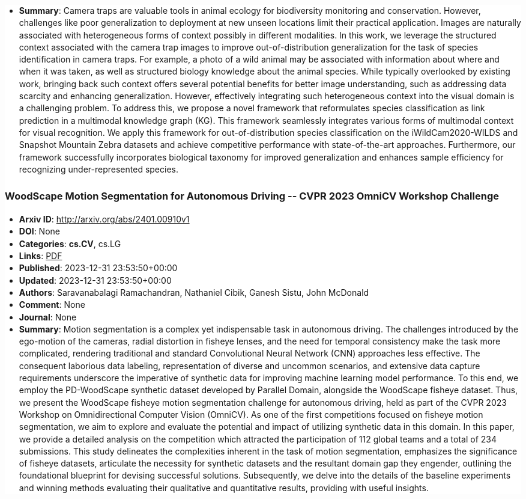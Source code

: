- **Summary**: Camera traps are valuable tools in animal ecology for biodiversity monitoring and conservation. However, challenges like poor generalization to deployment at new unseen locations limit their practical application. Images are naturally associated with heterogeneous forms of context possibly in different modalities. In this work, we leverage the structured context associated with the camera trap images to improve out-of-distribution generalization for the task of species identification in camera traps. For example, a photo of a wild animal may be associated with information about where and when it was taken, as well as structured biology knowledge about the animal species. While typically overlooked by existing work, bringing back such context offers several potential benefits for better image understanding, such as addressing data scarcity and enhancing generalization. However, effectively integrating such heterogeneous context into the visual domain is a challenging problem. To address this, we propose a novel framework that reformulates species classification as link prediction in a multimodal knowledge graph (KG). This framework seamlessly integrates various forms of multimodal context for visual recognition. We apply this framework for out-of-distribution species classification on the iWildCam2020-WILDS and Snapshot Mountain Zebra datasets and achieve competitive performance with state-of-the-art approaches. Furthermore, our framework successfully incorporates biological taxonomy for improved generalization and enhances sample efficiency for recognizing under-represented species.



### WoodScape Motion Segmentation for Autonomous Driving -- CVPR 2023 OmniCV Workshop Challenge
- **Arxiv ID**: http://arxiv.org/abs/2401.00910v1
- **DOI**: None
- **Categories**: **cs.CV**, cs.LG
- **Links**: [PDF](http://arxiv.org/pdf/2401.00910v1)
- **Published**: 2023-12-31 23:53:50+00:00
- **Updated**: 2023-12-31 23:53:50+00:00
- **Authors**: Saravanabalagi Ramachandran, Nathaniel Cibik, Ganesh Sistu, John McDonald
- **Comment**: None
- **Journal**: None
- **Summary**: Motion segmentation is a complex yet indispensable task in autonomous driving. The challenges introduced by the ego-motion of the cameras, radial distortion in fisheye lenses, and the need for temporal consistency make the task more complicated, rendering traditional and standard Convolutional Neural Network (CNN) approaches less effective. The consequent laborious data labeling, representation of diverse and uncommon scenarios, and extensive data capture requirements underscore the imperative of synthetic data for improving machine learning model performance. To this end, we employ the PD-WoodScape synthetic dataset developed by Parallel Domain, alongside the WoodScape fisheye dataset. Thus, we present the WoodScape fisheye motion segmentation challenge for autonomous driving, held as part of the CVPR 2023 Workshop on Omnidirectional Computer Vision (OmniCV). As one of the first competitions focused on fisheye motion segmentation, we aim to explore and evaluate the potential and impact of utilizing synthetic data in this domain. In this paper, we provide a detailed analysis on the competition which attracted the participation of 112 global teams and a total of 234 submissions. This study delineates the complexities inherent in the task of motion segmentation, emphasizes the significance of fisheye datasets, articulate the necessity for synthetic datasets and the resultant domain gap they engender, outlining the foundational blueprint for devising successful solutions. Subsequently, we delve into the details of the baseline experiments and winning methods evaluating their qualitative and quantitative results, providing with useful insights.



